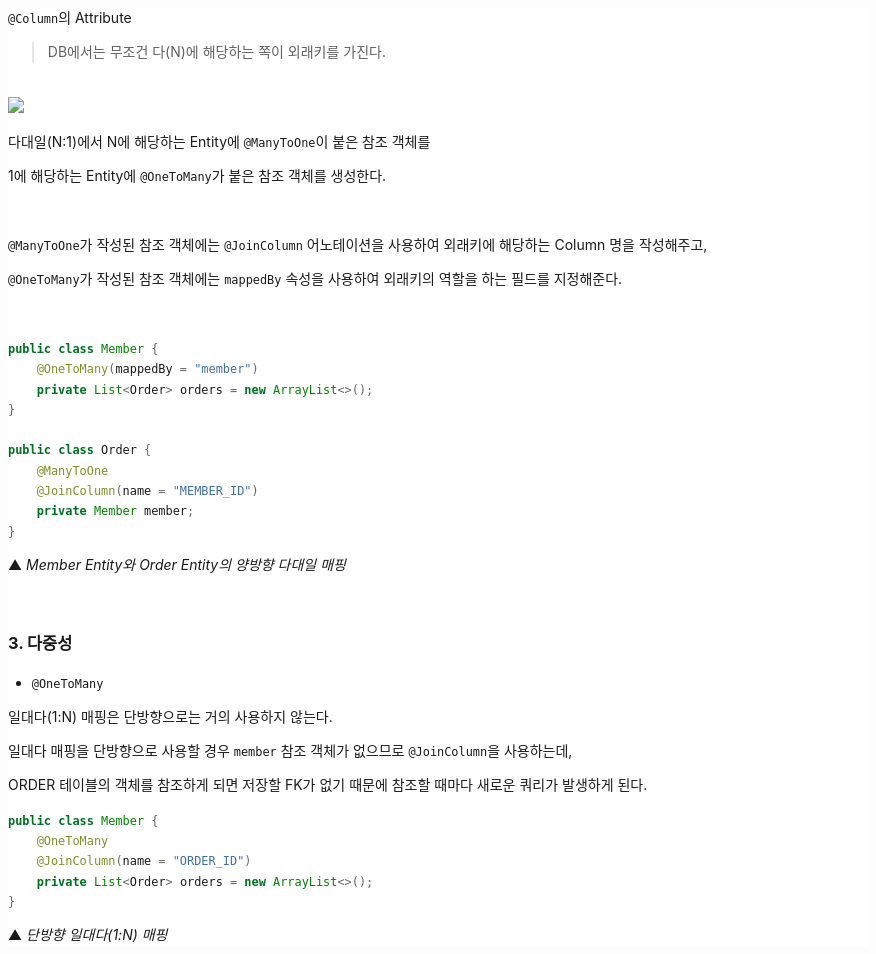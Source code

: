 ```@Column```의 Attribute
>
> DB에서는 무조건 다(N)에 해당하는 쪽이 외래키를 가진다.

<br>

<img src = "./src/Member_Order_Mapping.png" width = 600/>



<br>

다대일(N:1)에서 N에 해당하는 Entity에 ```@ManyToOne```이 붙은 참조 객체를  

1에 해당하는 Entity에 ```@OneToMany```가 붙은 참조 객체를 생성한다.

<br>

```@ManyToOne```가 작성된 참조 객체에는 ```@JoinColumn``` 어노테이션을 사용하여 외래키에 해당하는 Column 명을 작성해주고,  

```@OneToMany```가 작성된 참조 객체에는 ```mappedBy``` 속성을 사용하여 외래키의 역할을 하는 필드를 지정해준다.

<br>

```java
public class Member {
    @OneToMany(mappedBy = "member")
    private List<Order> orders = new ArrayList<>();
}

public class Order {
    @ManyToOne
    @JoinColumn(name = "MEMBER_ID")
    private Member member;
}
```
▲ _Member Entity와 Order Entity의 양방향 다대일 매핑_

<br>

### 3. 다중성

- ```@OneToMany```

일대다(1:N) 매핑은 단방향으로는 거의 사용하지 않는다.  

일대다 매핑을 단방향으로 사용할 경우 ```member``` 참조 객체가 없으므로 ```@JoinColumn```을 사용하는데,  

ORDER 테이블의 객체를 참조하게 되면 저장할 FK가 없기 때문에 참조할 때마다 새로운 쿼리가 발생하게 된다.

```java
public class Member {
    @OneToMany
    @JoinColumn(name = "ORDER_ID")
    private List<Order> orders = new ArrayList<>();
}
```
▲ _단방향 일대다(1:N) 매핑_
